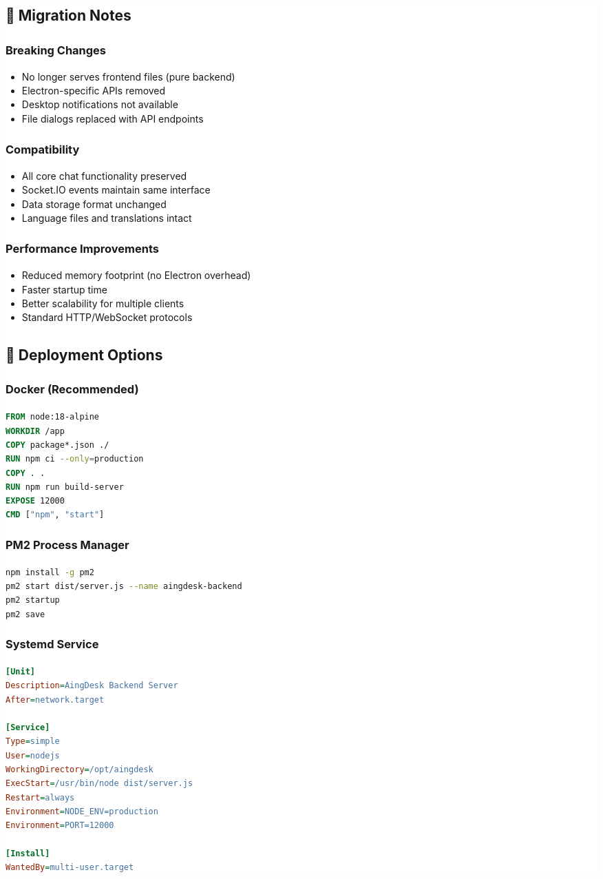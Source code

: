 ## 🔄 Migration Notes

### Breaking Changes
- No longer serves frontend files (pure backend)
- Electron-specific APIs removed
- Desktop notifications not available
- File dialogs replaced with API endpoints

### Compatibility
- All core chat functionality preserved
- Socket.IO events maintain same interface
- Data storage format unchanged
- Language files and translations intact

### Performance Improvements
- Reduced memory footprint (no Electron overhead)
- Faster startup time
- Better scalability for multiple clients
- Standard HTTP/WebSocket protocols

## 🚀 Deployment Options

### Docker (Recommended)
```dockerfile
FROM node:18-alpine
WORKDIR /app
COPY package*.json ./
RUN npm ci --only=production
COPY . .
RUN npm run build-server
EXPOSE 12000
CMD ["npm", "start"]
```

### PM2 Process Manager
```bash
npm install -g pm2
pm2 start dist/server.js --name aingdesk-backend
pm2 startup
pm2 save
```

### Systemd Service
```ini
[Unit]
Description=AingDesk Backend Server
After=network.target

[Service]
Type=simple
User=nodejs
WorkingDirectory=/opt/aingdesk
ExecStart=/usr/bin/node dist/server.js
Restart=always
Environment=NODE_ENV=production
Environment=PORT=12000

[Install]
WantedBy=multi-user.target
```
